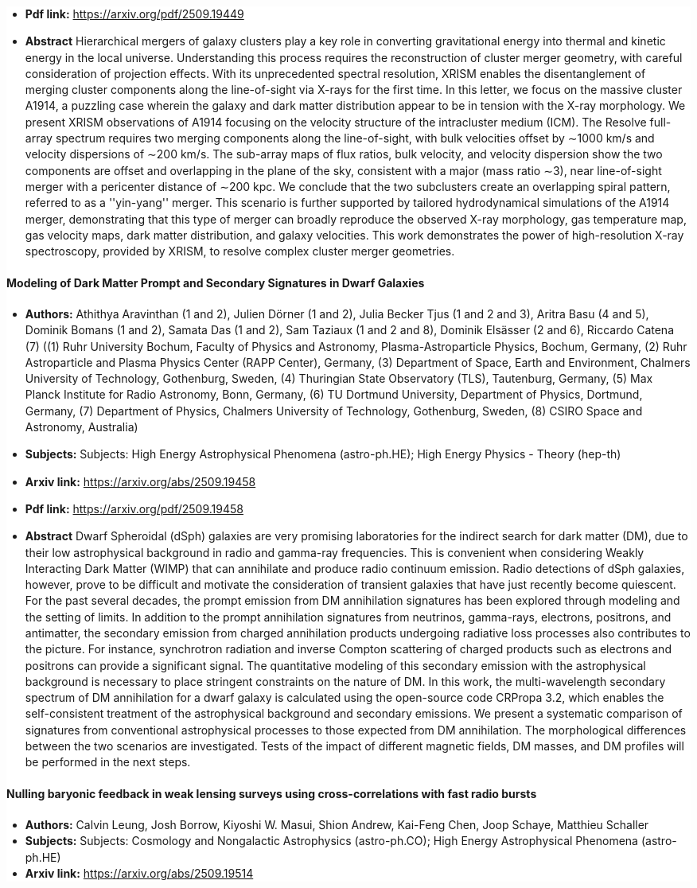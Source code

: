  - **Pdf link:** https://arxiv.org/pdf/2509.19449

 - **Abstract**
 Hierarchical mergers of galaxy clusters play a key role in converting gravitational energy into thermal and kinetic energy in the local universe. Understanding this process requires the reconstruction of cluster merger geometry, with careful consideration of projection effects. With its unprecedented spectral resolution, XRISM enables the disentanglement of merging cluster components along the line-of-sight via X-rays for the first time. In this letter, we focus on the massive cluster A1914, a puzzling case wherein the galaxy and dark matter distribution appear to be in tension with the X-ray morphology. We present XRISM observations of A1914 focusing on the velocity structure of the intracluster medium (ICM). The Resolve full-array spectrum requires two merging components along the line-of-sight, with bulk velocities offset by $\sim$1000 km/s and velocity dispersions of $\sim$200 km/s. The sub-array maps of flux ratios, bulk velocity, and velocity dispersion show the two components are offset and overlapping in the plane of the sky, consistent with a major (mass ratio $\sim$3), near line-of-sight merger with a pericenter distance of $\sim$200 kpc. We conclude that the two subclusters create an overlapping spiral pattern, referred to as a ''yin-yang'' merger. This scenario is further supported by tailored hydrodynamical simulations of the A1914 merger, demonstrating that this type of merger can broadly reproduce the observed X-ray morphology, gas temperature map, gas velocity maps, dark matter distribution, and galaxy velocities. This work demonstrates the power of high-resolution X-ray spectroscopy, provided by XRISM, to resolve complex cluster merger geometries.
#### Modeling of Dark Matter Prompt and Secondary Signatures in Dwarf Galaxies
 - **Authors:** Athithya Aravinthan (1 and 2), Julien Dörner (1 and 2), Julia Becker Tjus (1 and 2 and 3), Aritra Basu (4 and 5), Dominik Bomans (1 and 2), Samata Das (1 and 2), Sam Taziaux (1 and 2 and 8), Dominik Elsässer (2 and 6), Riccardo Catena (7) ((1) Ruhr University Bochum, Faculty of Physics and Astronomy, Plasma-Astroparticle Physics, Bochum, Germany, (2) Ruhr Astroparticle and Plasma Physics Center (RAPP Center), Germany, (3) Department of Space, Earth and Environment, Chalmers University of Technology, Gothenburg, Sweden, (4) Thuringian State Observatory (TLS), Tautenburg, Germany, (5) Max Planck Institute for Radio Astronomy, Bonn, Germany, (6) TU Dortmund University, Department of Physics, Dortmund, Germany, (7) Department of Physics, Chalmers University of Technology, Gothenburg, Sweden, (8) CSIRO Space and Astronomy, Australia)
 - **Subjects:** Subjects:
High Energy Astrophysical Phenomena (astro-ph.HE); High Energy Physics - Theory (hep-th)
 - **Arxiv link:** https://arxiv.org/abs/2509.19458

 - **Pdf link:** https://arxiv.org/pdf/2509.19458

 - **Abstract**
 Dwarf Spheroidal (dSph) galaxies are very promising laboratories for the indirect search for dark matter (DM), due to their low astrophysical background in radio and gamma-ray frequencies. This is convenient when considering Weakly Interacting Dark Matter (WIMP) that can annihilate and produce radio continuum emission. Radio detections of dSph galaxies, however, prove to be difficult and motivate the consideration of transient galaxies that have just recently become quiescent. For the past several decades, the prompt emission from DM annihilation signatures has been explored through modeling and the setting of limits. In addition to the prompt annihilation signatures from neutrinos, gamma-rays, electrons, positrons, and antimatter, the secondary emission from charged annihilation products undergoing radiative loss processes also contributes to the picture. For instance, synchrotron radiation and inverse Compton scattering of charged products such as electrons and positrons can provide a significant signal. The quantitative modeling of this secondary emission with the astrophysical background is necessary to place stringent constraints on the nature of DM. In this work, the multi-wavelength secondary spectrum of DM annihilation for a dwarf galaxy is calculated using the open-source code CRPropa 3.2, which enables the self-consistent treatment of the astrophysical background and secondary emissions. We present a systematic comparison of signatures from conventional astrophysical processes to those expected from DM annihilation. The morphological differences between the two scenarios are investigated. Tests of the impact of different magnetic fields, DM masses, and DM profiles will be performed in the next steps.
#### Nulling baryonic feedback in weak lensing surveys using cross-correlations with fast radio bursts
 - **Authors:** Calvin Leung, Josh Borrow, Kiyoshi W. Masui, Shion Andrew, Kai-Feng Chen, Joop Schaye, Matthieu Schaller
 - **Subjects:** Subjects:
Cosmology and Nongalactic Astrophysics (astro-ph.CO); High Energy Astrophysical Phenomena (astro-ph.HE)
 - **Arxiv link:** https://arxiv.org/abs/2509.19514
